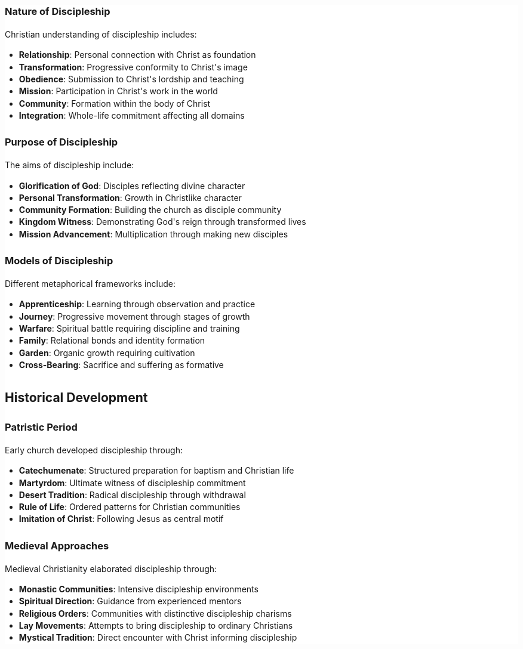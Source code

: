 ### Nature of Discipleship

Christian understanding of discipleship includes:

- **Relationship**: Personal connection with Christ as foundation
- **Transformation**: Progressive conformity to Christ's image
- **Obedience**: Submission to Christ's lordship and teaching
- **Mission**: Participation in Christ's work in the world
- **Community**: Formation within the body of Christ
- **Integration**: Whole-life commitment affecting all domains

### Purpose of Discipleship

The aims of discipleship include:

- **Glorification of God**: Disciples reflecting divine character
- **Personal Transformation**: Growth in Christlike character
- **Community Formation**: Building the church as disciple community
- **Kingdom Witness**: Demonstrating God's reign through transformed lives
- **Mission Advancement**: Multiplication through making new disciples

### Models of Discipleship

Different metaphorical frameworks include:

- **Apprenticeship**: Learning through observation and practice
- **Journey**: Progressive movement through stages of growth
- **Warfare**: Spiritual battle requiring discipline and training
- **Family**: Relational bonds and identity formation
- **Garden**: Organic growth requiring cultivation
- **Cross-Bearing**: Sacrifice and suffering as formative

## Historical Development

### Patristic Period

Early church developed discipleship through:

- **Catechumenate**: Structured preparation for baptism and Christian life
- **Martyrdom**: Ultimate witness of discipleship commitment
- **Desert Tradition**: Radical discipleship through withdrawal
- **Rule of Life**: Ordered patterns for Christian communities
- **Imitation of Christ**: Following Jesus as central motif

### Medieval Approaches

Medieval Christianity elaborated discipleship through:

- **Monastic Communities**: Intensive discipleship environments
- **Spiritual Direction**: Guidance from experienced mentors
- **Religious Orders**: Communities with distinctive discipleship charisms
- **Lay Movements**: Attempts to bring discipleship to ordinary Christians
- **Mystical Tradition**: Direct encounter with Christ informing discipleship
